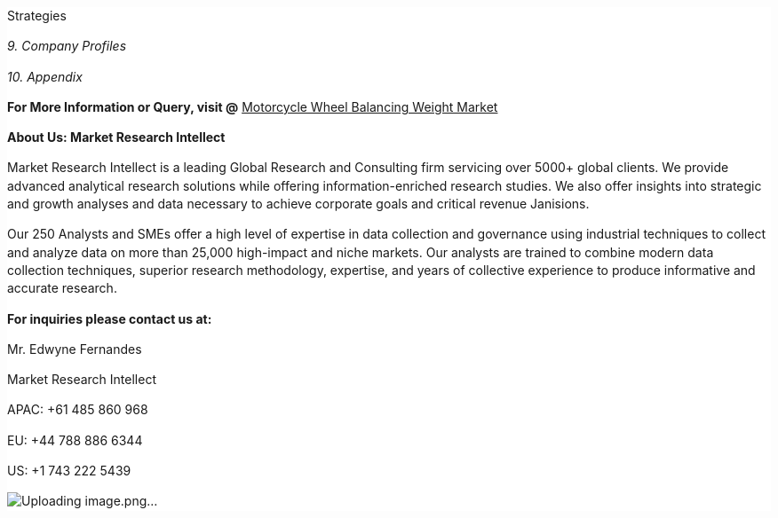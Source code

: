 Strategies</span></em></li></ul><p><em><span class="font-[700]">9. Company Profiles</span></em></p><p><em><span class="font-[700]">10. Appendix</span></em></p><p><span class="font-[700]"><strong>For More Information or Query, visit&nbsp;@</strong>&nbsp;</span><span class="font-[700]"><a href="https://www.marketresearchintellect.com/product/global-motorcycle-wheel-balancing-weight-market-size-and-forecast/?utm_source=Linkedin&utm_medium=841" target="_blank" data-tracking-control-name="article-ssr-frontend-pulse_little-text-block" data-tracking-will-navigate="" data-test-link="">Motorcycle Wheel Balancing Weight Market</a></span></p><p><strong><span class="font-[700]">About Us: Market Research Intellect</span></strong></p><p><span class="">Market Research Intellect is a leading Global Research and Consulting firm servicing over 5000+ global clients. We provide advanced analytical research solutions while offering information-enriched research studies.&nbsp;</span>We also offer insights into strategic and growth analyses and data necessary to achieve corporate goals and critical revenue Janisions.</p><p><span class="">Our 250 Analysts and SMEs offer a high level of expertise in data collection and governance using industrial techniques to collect and analyze data on more than 25,000 high-impact and niche markets. Our analysts are trained to combine modern data collection techniques, superior research methodology, expertise, and years of collective experience to produce informative and accurate research.</span></p><p><strong>For inquiries please contact us at:</strong></p><p>Mr. Edwyne Fernandes</p><p>Market Research Intellect</p><p>APAC: +61 485 860 968</p><p>EU: +44 788 886 6344</p><p>US: +1 743 222 5439</p>
![Uploading image.png…]()
